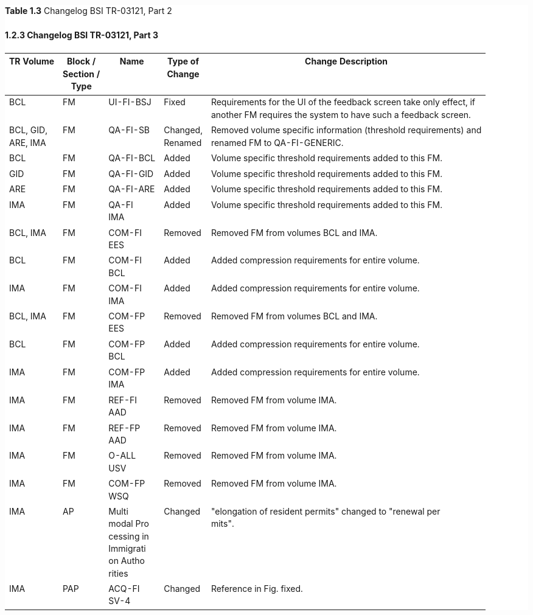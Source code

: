 **Table 1.3** Changelog BSI TR-03121, Part 2

#### 1.2.3 Changelog BSI TR-03121, Part 3

| TR Volume             | Block /<br>Section /<br>Type | Name                                                                | Type of<br>Change   | Change Description                                                                                                                    |
|-----------------------|------------------------------|---------------------------------------------------------------------|---------------------|---------------------------------------------------------------------------------------------------------------------------------------|
| BCL                   | FM                           | UI-FI-BSJ                                                           | Fixed               | Requirements for the UI of the feedback screen take only effect, if<br>another FM requires the system to have such a feedback screen. |
| BCL, GID,<br>ARE, IMA | FM                           | QA-FI-SB                                                            | Changed,<br>Renamed | Removed volume specific information (threshold requirements) and<br>renamed FM to QA-FI-GENERIC.                                      |
| BCL                   | FM                           | QA-FI-BCL                                                           | Added               | Volume specific threshold requirements added to this FM.                                                                              |
| GID                   | FM                           | QA-FI-GID                                                           | Added               | Volume specific threshold requirements added to this FM.                                                                              |
| ARE                   | FM                           | QA-FI-ARE                                                           | Added               | Volume specific threshold requirements added to this FM.                                                                              |
| IMA                   | FM                           | QA-FI<br>IMA                                                        | Added               | Volume specific threshold requirements added to this FM.                                                                              |
| BCL, IMA              | FM                           | COM-FI<br>EES                                                       | Removed             | Removed FM from volumes BCL and IMA.                                                                                                  |
| BCL                   | FM                           | COM-FI<br>BCL                                                       | Added               | Added compression requirements for entire volume.                                                                                     |
| IMA                   | FM                           | COM-FI<br>IMA                                                       | Added               | Added compression requirements for entire volume.                                                                                     |
| BCL, IMA              | FM                           | COM-FP<br>EES                                                       | Removed             | Removed FM from volumes BCL and IMA.                                                                                                  |
| BCL                   | FM                           | COM-FP<br>BCL                                                       | Added               | Added compression requirements for entire volume.                                                                                     |
| IMA                   | FM                           | COM-FP<br>IMA                                                       | Added               | Added compression requirements for entire volume.                                                                                     |
| IMA                   | FM                           | REF-FI<br>AAD                                                       | Removed             | Removed FM from volume IMA.                                                                                                           |
| IMA                   | FM                           | REF-FP<br>AAD                                                       | Removed             | Removed FM from volume IMA.                                                                                                           |
| IMA                   | FM                           | O-ALL<br>USV                                                        | Removed             | Removed FM from volume IMA.                                                                                                           |
| IMA                   | FM                           | COM-FP<br>WSQ                                                       | Removed             | Removed FM from volume IMA.                                                                                                           |
| IMA                   | AP                           | Multi<br>modal Pro<br>cessing in<br>Immigrati<br>on Autho<br>rities | Changed             | "elongation of resident permits" changed to "renewal per<br>mits".                                                                    |
| IMA                   | PAP                          | ACQ-FI<br>SV-4                                                      | Changed             | Reference in Fig. fixed.                                                                                                              |